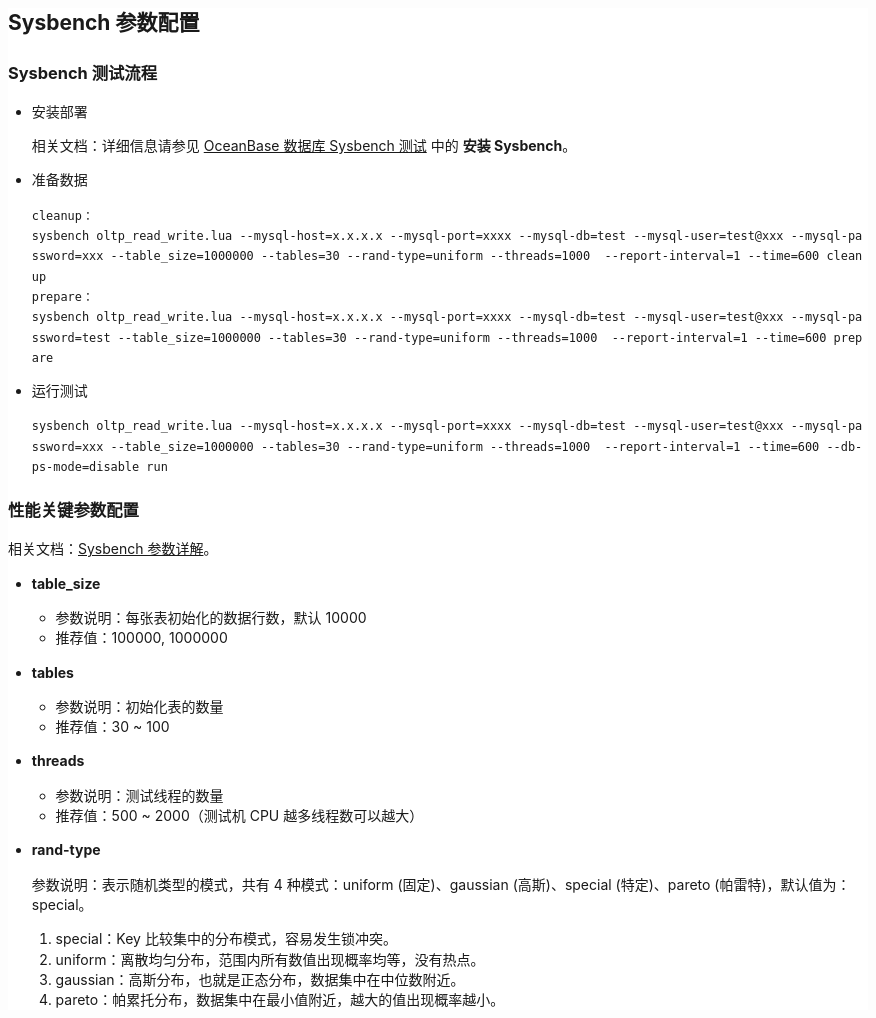 ## Sysbench 参数配置

### Sysbench 测试流程

* 安装部署

  相关文档：详细信息请参见 [OceanBase 数据库 Sysbench 测试](../600.performance-whitepaper/300.use-sysbench-to-test-the-performance-of-oceanbase-database.md) 中的 **安装 Sysbench**。

* 准备数据

  ```shell
  cleanup：
  sysbench oltp_read_write.lua --mysql-host=x.x.x.x --mysql-port=xxxx --mysql-db=test --mysql-user=test@xxx --mysql-password=xxx --table_size=1000000 --tables=30 --rand-type=uniform --threads=1000  --report-interval=1 --time=600 cleanup
  prepare：
  sysbench oltp_read_write.lua --mysql-host=x.x.x.x --mysql-port=xxxx --mysql-db=test --mysql-user=test@xxx --mysql-password=test --table_size=1000000 --tables=30 --rand-type=uniform --threads=1000  --report-interval=1 --time=600 prepare
  ```

* 运行测试

  ```shell
  sysbench oltp_read_write.lua --mysql-host=x.x.x.x --mysql-port=xxxx --mysql-db=test --mysql-user=test@xxx --mysql-password=xxx --table_size=1000000 --tables=30 --rand-type=uniform --threads=1000  --report-interval=1 --time=600 --db-ps-mode=disable run
  ```

### 性能关键参数配置

相关文档：[Sysbench 参数详解](https://github.com/wing324/helloworld_zh/blob/master/Linux/sysbench/sysbench%E5%8F%82%E6%95%B0%E8%AF%A6%E8%A7%A3.md)。

* **table_size**

  * 参数说明：每张表初始化的数据行数，默认 10000
  * 推荐值：100000, 1000000

* **tables**

  * 参数说明：初始化表的数量
  * 推荐值：30 ~ 100

* **threads**

  * 参数说明：测试线程的数量
  * 推荐值：500 ~ 2000（测试机 CPU 越多线程数可以越大）

* **rand-type**

  参数说明：表示随机类型的模式，共有 4 种模式：uniform (固定)、gaussian (高斯)、special (特定)、pareto (帕雷特)，默认值为：special。

  1. special：Key 比较集中的分布模式，容易发生锁冲突。
  2. uniform：离散均匀分布，范围内所有数值出现概率均等，没有热点。
  3. gaussian：高斯分布，也就是正态分布，数据集中在中位数附近。
  4. pareto：帕累托分布，数据集中在最小值附近，越大的值出现概率越小。
